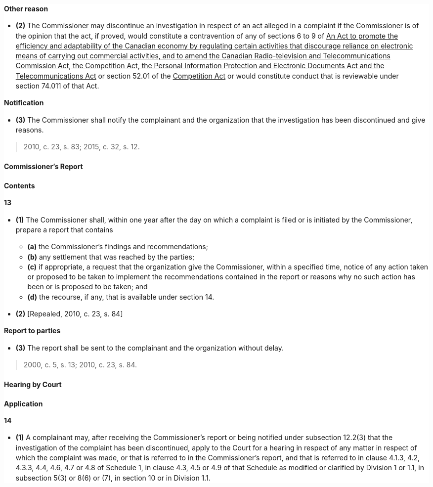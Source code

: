 **Other reason**

- **(2)** The Commissioner may discontinue an investigation in respect of an act alleged in a complaint if the Commissioner is of the opinion that the act, if proved, would constitute a contravention of any of sections 6 to 9 of [An Act to promote the efficiency and adaptability of the Canadian economy by regulating certain activities that discourage reliance on electronic means of carrying out commercial activities, and to amend the Canadian Radio-television and Telecommunications Commission Act, the Competition Act, the Personal Information Protection and Electronic Documents Act and the Telecommunications Act](/en/Acts/Statutes%20of%20Canada/2010/c.%2023.md) or section 52.01 of the [Competition Act](/en/Acts/Revised%20Statutes%20of%20Canada/C/C-34.md) or would constitute conduct that is reviewable under section 74.011 of that Act.

**Notification**

- **(3)** The Commissioner shall notify the complainant and the organization that the investigation has been discontinued and give reasons.
> 2010, c. 23, s. 83; 2015, c. 32, s. 12.





#### Commissioner’s Report



**Contents**

**13** 

- **(1)** The Commissioner shall, within one year after the day on which a complaint is filed or is initiated by the Commissioner, prepare a report that contains
	- **(a)** the Commissioner’s findings and recommendations;
	- **(b)** any settlement that was reached by the parties;
	- **(c)** if appropriate, a request that the organization give the Commissioner, within a specified time, notice of any action taken or proposed to be taken to implement the recommendations contained in the report or reasons why no such action has been or is proposed to be taken; and
	- **(d)** the recourse, if any, that is available under section 14.

- **(2)** [Repealed, 2010, c. 23, s. 84]

**Report to parties**

- **(3)** The report shall be sent to the complainant and the organization without delay.
> 2000, c. 5, s. 13; 2010, c. 23, s. 84.





#### Hearing by Court



**Application**

**14** 

- **(1)** A complainant may, after receiving the Commissioner’s report or being notified under subsection 12.2(3) that the investigation of the complaint has been discontinued, apply to the Court for a hearing in respect of any matter in respect of which the complaint was made, or that is referred to in the Commissioner’s report, and that is referred to in clause 4.1.3, 4.2, 4.3.3, 4.4, 4.6, 4.7 or 4.8 of Schedule 1, in clause 4.3, 4.5 or 4.9 of that Schedule as modified or clarified by Division 1 or 1.1, in subsection 5(3) or 8(6) or (7), in section 10 or in Division 1.1.
